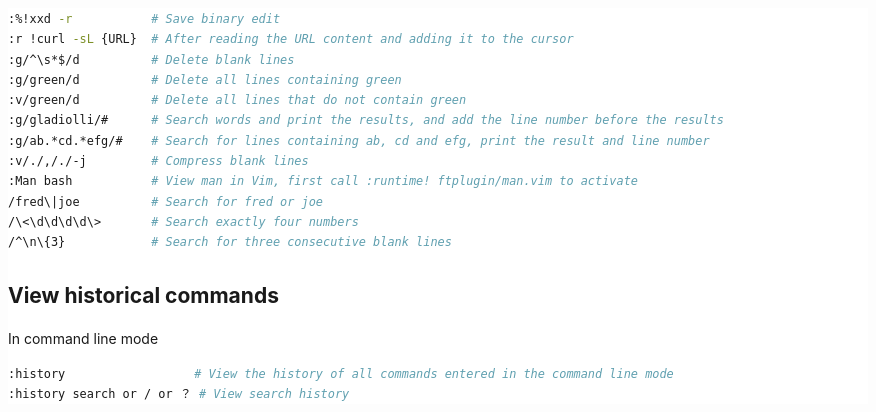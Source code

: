 ```bash                                                                                                                                                                                            
:%!xxd -r           # Save binary edit                                                                                                                                                                      
:r !curl -sL {URL}  # After reading the URL content and adding it to the cursor                                                                                                                                                              
:g/^\s*$/d          # Delete blank lines                                                                                                                                                                         
:g/green/d          # Delete all lines containing green                                                                                                                                                              
:v/green/d          # Delete all lines that do not contain green                                                                                                                                                             
:g/gladiolli/#      # Search words and print the results, and add the line number before the results                                                                                                                                                           
:g/ab.*cd.*efg/#    # Search for lines containing ab, cd and efg, print the result and line number                                                                                                                                                 
:v/./,/./-j         # Compress blank lines                                                                                                                                                                         
:Man bash           # View man in Vim, first call :runtime! ftplugin/man.vim to activate                                                                                                                              
/fred\|joe          # Search for fred or joe                                                                                                                                                               
/\<\d\d\d\d\>       # Search exactly four numbers                                                                                                                                                                     
/^\n\{3}            # Search for three consecutive blank lines                                                                                                                                                                     
```

                                                                                                                                                                                                   
                                                                                                                                                                                                   
## View historical commands

In command line mode                                                                                                                                                                                         
```bash                                                                                                                                                                                            
:history                  # View the history of all commands entered in the command line mode                                                                                                                                                      
:history search or / or ？ # View search history                                                                                                                                                                   
```
